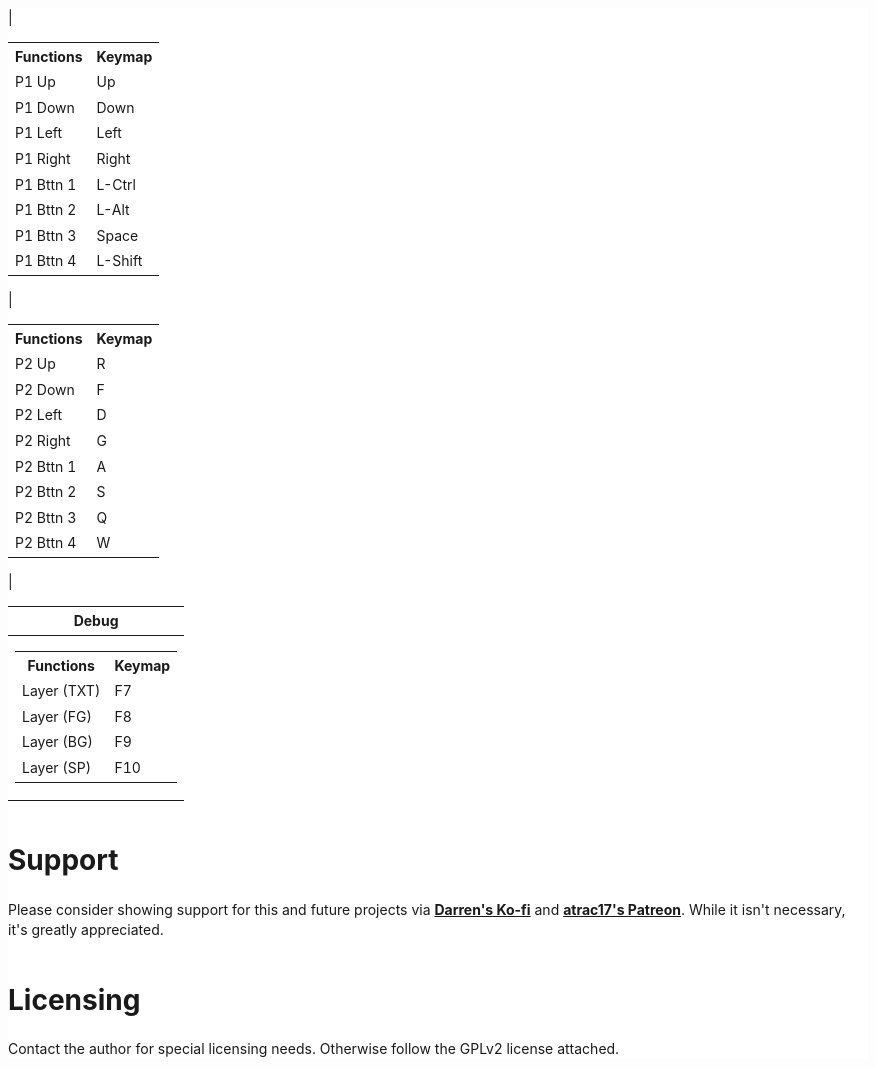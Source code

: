 |<table> <tr><th>Functions</th><th>Keymap</th></tr><tr><td>P1 Up</td><td>Up</td></tr><tr><td>P1 Down</td><td>Down</td></tr><tr><td>P1 Left</td><td>Left</td></tr><tr><td>P1 Right</td><td>Right</td></tr><tr><td>P1 Bttn 1</td><td>L-Ctrl</td></tr><tr><td>P1 Bttn 2</td><td>L-Alt</td></tr><tr><td>P1 Bttn 3</td><td>Space</td></tr><tr><td>P1 Bttn 4</td><td>L-Shift</td></tr> </table> | <table> <tr><th>Functions</th><th>Keymap</th></tr><tr><td>P2 Up</td><td>R</td></tr><tr><td>P2 Down</td><td>F</td></tr><tr><td>P2 Left</td><td>D</td></tr><tr><td>P2 Right</td><td>G</td></tr><tr><td>P2 Bttn 1</td><td>A</td></tr><tr><td>P2 Bttn 2</td><td>S</td></tr><tr><td>P2 Bttn 3</td><td>Q</td></tr><tr><td>P2 Bttn 4</td><td>W</td></tr> </table>|

|Debug|
|--|
|<table> <tr><th>Functions</th><th>Keymap</th></tr><tr><td>Layer (TXT)</td><td>F7</td><tr><td>Layer (FG)</td><td>F8</td></tr><tr><td>Layer (BG)</td><td>F9</td><tr><td>Layer (SP)</td><td>F10</td></tr> </table>|

# Support

Please consider showing support for this and future projects via [**Darren's Ko-fi**](https://ko-fi.com/darreno) and [**atrac17's Patreon**](https://www.patreon.com/atrac17). While it isn't necessary, it's greatly appreciated.

# Licensing

Contact the author for special licensing needs. Otherwise follow the GPLv2 license attached.
